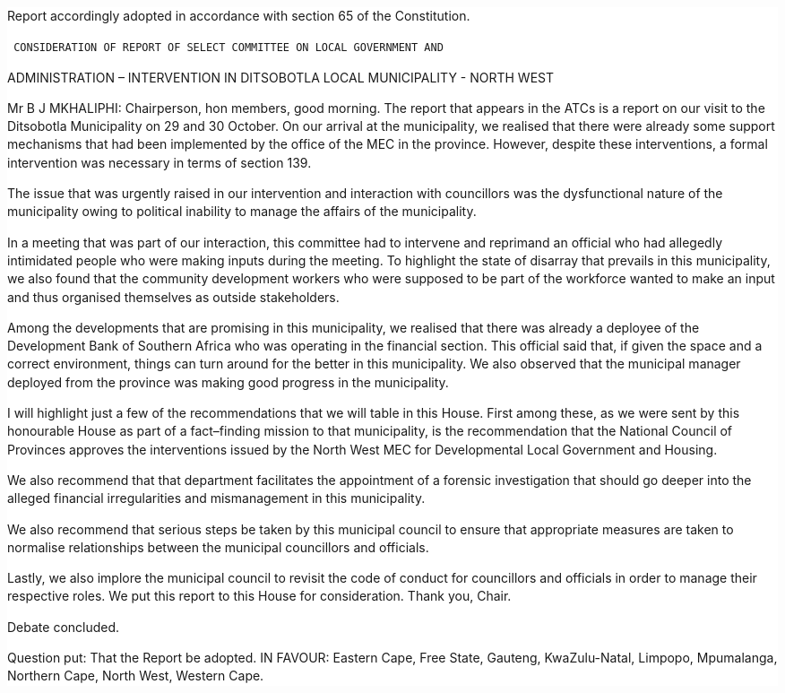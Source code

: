 Report accordingly adopted in accordance with section 65 of the
Constitution.

     CONSIDERATION OF REPORT OF SELECT COMMITTEE ON LOCAL GOVERNMENT AND
 ADMINISTRATION – INTERVENTION IN DITSOBOTLA LOCAL MUNICIPALITY - NORTH WEST

Mr B J MKHALIPHI: Chairperson, hon members, good morning. The report that
appears in the ATCs is a report on our visit to the Ditsobotla Municipality
on 29 and 30 October. On our arrival at the municipality, we realised that
there were already some support mechanisms that had been implemented by the
office of the MEC in the province. However, despite these interventions, a
formal intervention was necessary in terms of section 139.

The issue that was urgently raised in our intervention and interaction with
councillors was the dysfunctional nature of the municipality owing to
political inability to manage the affairs of the municipality.

In a meeting that was part of our interaction, this committee had to
intervene and reprimand an official who had allegedly intimidated people
who were making inputs during the meeting. To highlight the state of
disarray that prevails in this municipality, we also found that the
community development workers who were supposed to be part of the workforce
wanted to make an input and thus organised themselves as outside
stakeholders.

Among the developments that are promising in this municipality, we realised
that there was already a deployee of the Development Bank of Southern
Africa who was operating in the financial section. This official said that,
if given the space and a correct environment, things can turn around for
the better in this municipality. We also observed that the municipal
manager deployed from the province was making good progress in the
municipality.

I will highlight just a few of the recommendations that we will table in
this House. First among these, as we were sent by this honourable House as
part of a fact–finding mission to that municipality, is the recommendation
that the National Council of Provinces approves the interventions issued by
the North West MEC for Developmental Local Government and Housing.

We also recommend that that department facilitates the appointment of a
forensic investigation that should go deeper into the alleged financial
irregularities and mismanagement in this municipality.

We also recommend that serious steps be taken by this municipal council to
ensure that appropriate measures are taken to normalise relationships
between the municipal councillors and officials.

Lastly, we also implore the municipal council to revisit the code of
conduct for councillors and officials in order to manage their respective
roles. We put this report to this House for consideration. Thank you,
Chair.

Debate concluded.

Question put: That the Report be adopted.
IN FAVOUR: Eastern Cape, Free State, Gauteng, KwaZulu-Natal, Limpopo,
Mpumalanga, Northern Cape, North West, Western Cape.
